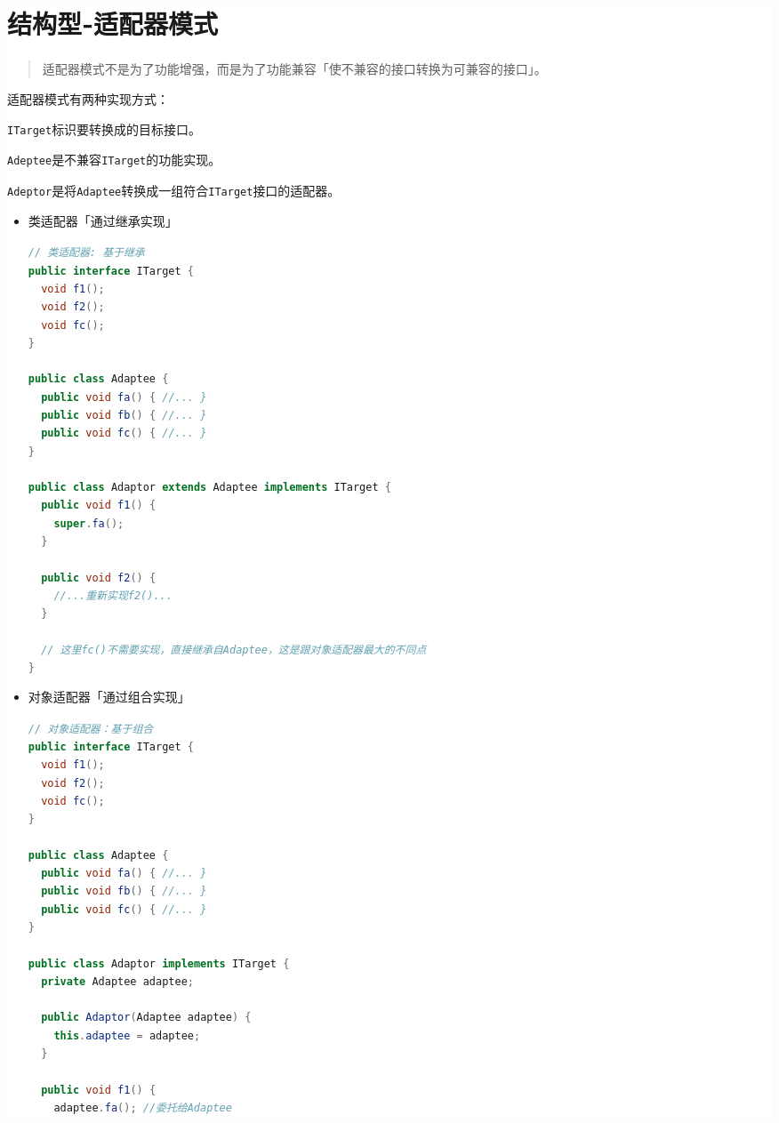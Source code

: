 # 结构型-适配器模式

> 适配器模式不是为了功能增强，而是为了功能兼容「使不兼容的接口转换为可兼容的接口」。

适配器模式有两种实现方式：

`ITarget`标识要转换成的目标接口。

`Adeptee`是不兼容`ITarget`的功能实现。

`Adeptor`是将`Adaptee`转换成一组符合`ITarget`接口的适配器。

- 类适配器「通过继承实现」

  ```java
  // 类适配器: 基于继承
  public interface ITarget {
    void f1();
    void f2();
    void fc();
  }
  
  public class Adaptee {
    public void fa() { //... }
    public void fb() { //... }
    public void fc() { //... }
  }
  
  public class Adaptor extends Adaptee implements ITarget {
    public void f1() {
      super.fa();
    }
    
    public void f2() {
      //...重新实现f2()...
    }
    
    // 这里fc()不需要实现，直接继承自Adaptee，这是跟对象适配器最大的不同点
  }
  
  ```

- 对象适配器「通过组合实现」

  ```java
  // 对象适配器：基于组合
  public interface ITarget {
    void f1();
    void f2();
    void fc();
  }
  
  public class Adaptee {
    public void fa() { //... }
    public void fb() { //... }
    public void fc() { //... }
  }
  
  public class Adaptor implements ITarget {
    private Adaptee adaptee;
    
    public Adaptor(Adaptee adaptee) {
      this.adaptee = adaptee;
    }
    
    public void f1() {
      adaptee.fa(); //委托给Adaptee
  ```